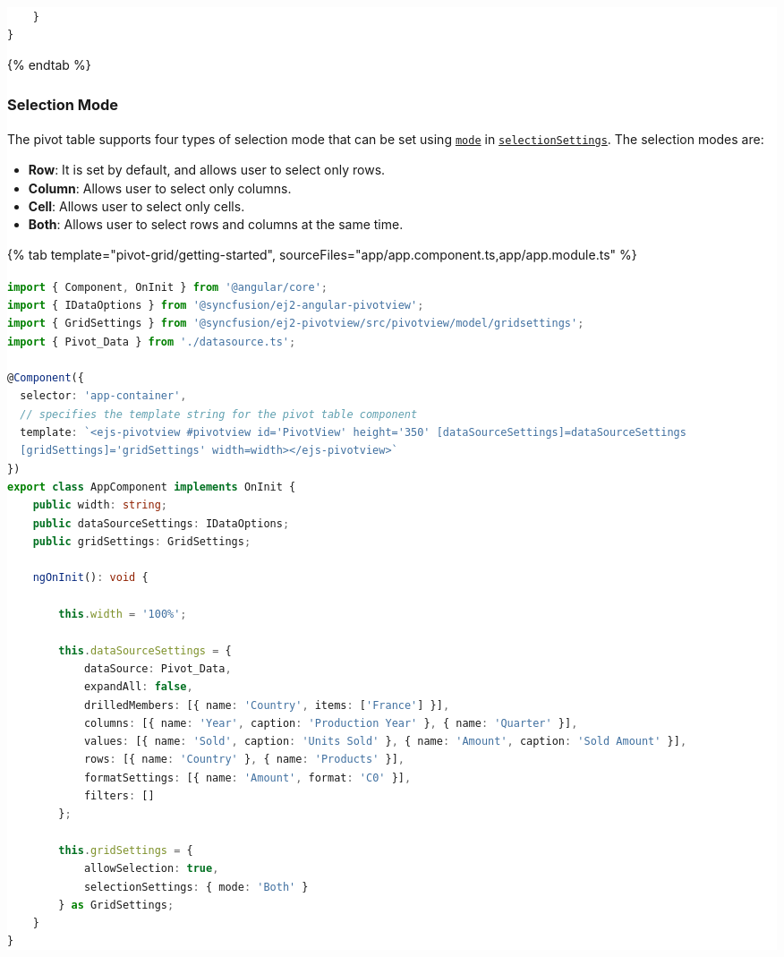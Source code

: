 ```typescript
    }
}

```

{% endtab %}

### Selection Mode

The pivot table supports four types of selection mode that can be set using [`mode`](https://ej2.syncfusion.com/angular/documentation/api/pivotview/pivotSelectionSettings/#type) in [`selectionSettings`](https://ej2.syncfusion.com/angular/documentation/api/pivotview/pivotSelectionSettings/). The selection modes are:

* **Row**: It is set by default, and allows user to select only rows.
* **Column**: Allows user to select only columns.
* **Cell**: Allows user to select only cells.
* **Both**: Allows user to select rows and columns at the same time.

{% tab template="pivot-grid/getting-started", sourceFiles="app/app.component.ts,app/app.module.ts" %}

```typescript
import { Component, OnInit } from '@angular/core';
import { IDataOptions } from '@syncfusion/ej2-angular-pivotview';
import { GridSettings } from '@syncfusion/ej2-pivotview/src/pivotview/model/gridsettings';
import { Pivot_Data } from './datasource.ts';

@Component({
  selector: 'app-container',
  // specifies the template string for the pivot table component
  template: `<ejs-pivotview #pivotview id='PivotView' height='350' [dataSourceSettings]=dataSourceSettings
  [gridSettings]='gridSettings' width=width></ejs-pivotview>`
})
export class AppComponent implements OnInit {
    public width: string;
    public dataSourceSettings: IDataOptions;
    public gridSettings: GridSettings;

    ngOnInit(): void {

        this.width = '100%';

        this.dataSourceSettings = {
            dataSource: Pivot_Data,
            expandAll: false,
            drilledMembers: [{ name: 'Country', items: ['France'] }],
            columns: [{ name: 'Year', caption: 'Production Year' }, { name: 'Quarter' }],
            values: [{ name: 'Sold', caption: 'Units Sold' }, { name: 'Amount', caption: 'Sold Amount' }],
            rows: [{ name: 'Country' }, { name: 'Products' }],
            formatSettings: [{ name: 'Amount', format: 'C0' }],
            filters: []
        };

        this.gridSettings = {
            allowSelection: true,
            selectionSettings: { mode: 'Both' }
        } as GridSettings;
    }
}

```
